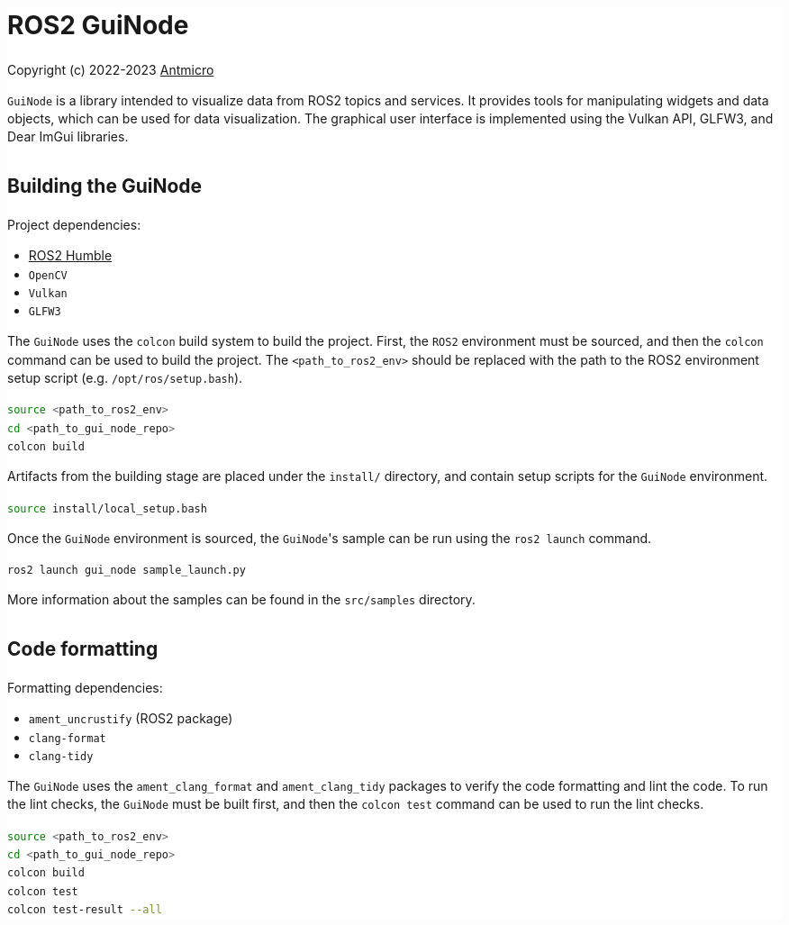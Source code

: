 # ROS2 GuiNode

Copyright (c) 2022-2023 [Antmicro](https://www.antmicro.com)

`GuiNode` is a library intended to visualize data from ROS2 topics and services.
It provides tools for manipulating widgets and data objects, which can be used for data visualization.
The graphical user interface is implemented using the Vulkan API, GLFW3, and Dear ImGui libraries.

## Building the GuiNode

Project dependencies:

* [ROS2 Humble](https://docs.ros.org/en/humble/index.html)
* `OpenCV`
* `Vulkan`
* `GLFW3`

The `GuiNode` uses the `colcon` build system to build the project.
First, the `ROS2` environment must be sourced, and then the `colcon` command can be used to build the project.
The `<path_to_ros2_env>` should be replaced with the path to the ROS2 environment setup script (e.g. `/opt/ros/setup.bash`).

```bash
source <path_to_ros2_env>
cd <path_to_gui_node_repo>
colcon build
```

Artifacts from the building stage are placed under the `install/` directory, and contain setup scripts for the `GuiNode` environment.

```bash
source install/local_setup.bash
```

Once the `GuiNode` environment is sourced, the `GuiNode`'s sample can be run using the `ros2 launch` command.

```bash
ros2 launch gui_node sample_launch.py
```

More information about the samples can be found in the `src/samples` directory.

## Code formatting

Formatting dependencies:

* `ament_uncrustify` (ROS2 package)
* `clang-format`
* `clang-tidy`

The `GuiNode` uses the `ament_clang_format` and `ament_clang_tidy` packages to verify the code formatting and lint the code.
To run the lint checks, the `GuiNode` must be built first, and then the `colcon test` command can be used to run the lint checks.
```bash
source <path_to_ros2_env>
cd <path_to_gui_node_repo>
colcon build
colcon test
colcon test-result --all
```
